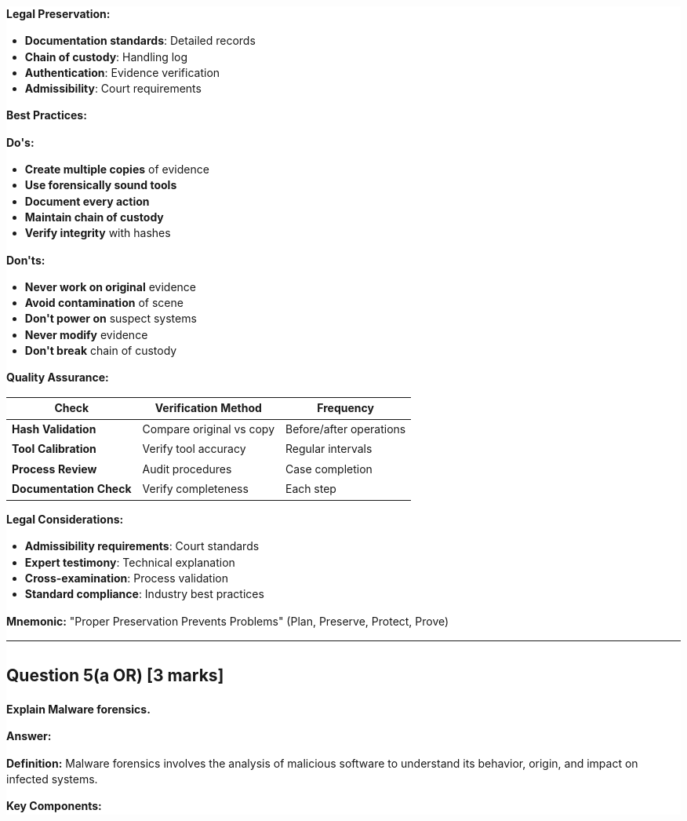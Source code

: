 **Legal Preservation:**

- **Documentation standards**: Detailed records
- **Chain of custody**: Handling log
- **Authentication**: Evidence verification
- **Admissibility**: Court requirements

**Best Practices:**

**Do's:**

- **Create multiple copies** of evidence
- **Use forensically sound tools**
- **Document every action**
- **Maintain chain of custody**
- **Verify integrity** with hashes

**Don'ts:**

- **Never work on original** evidence
- **Avoid contamination** of scene
- **Don't power on** suspect systems
- **Never modify** evidence
- **Don't break** chain of custody

**Quality Assurance:**

| Check | Verification Method | Frequency |
|-------|-------------------|-----------|
| **Hash Validation** | Compare original vs copy | Before/after operations |
| **Tool Calibration** | Verify tool accuracy | Regular intervals |
| **Process Review** | Audit procedures | Case completion |
| **Documentation Check** | Verify completeness | Each step |

**Legal Considerations:**

- **Admissibility requirements**: Court standards
- **Expert testimony**: Technical explanation
- **Cross-examination**: Process validation
- **Standard compliance**: Industry best practices

**Mnemonic:** "Proper Preservation Prevents Problems" (Plan, Preserve, Protect, Prove)

---

## Question 5(a OR) [3 marks]

**Explain Malware forensics.**

**Answer:**

**Definition:** Malware forensics involves the analysis of malicious software to understand its behavior, origin, and impact on infected systems.

**Key Components:**

